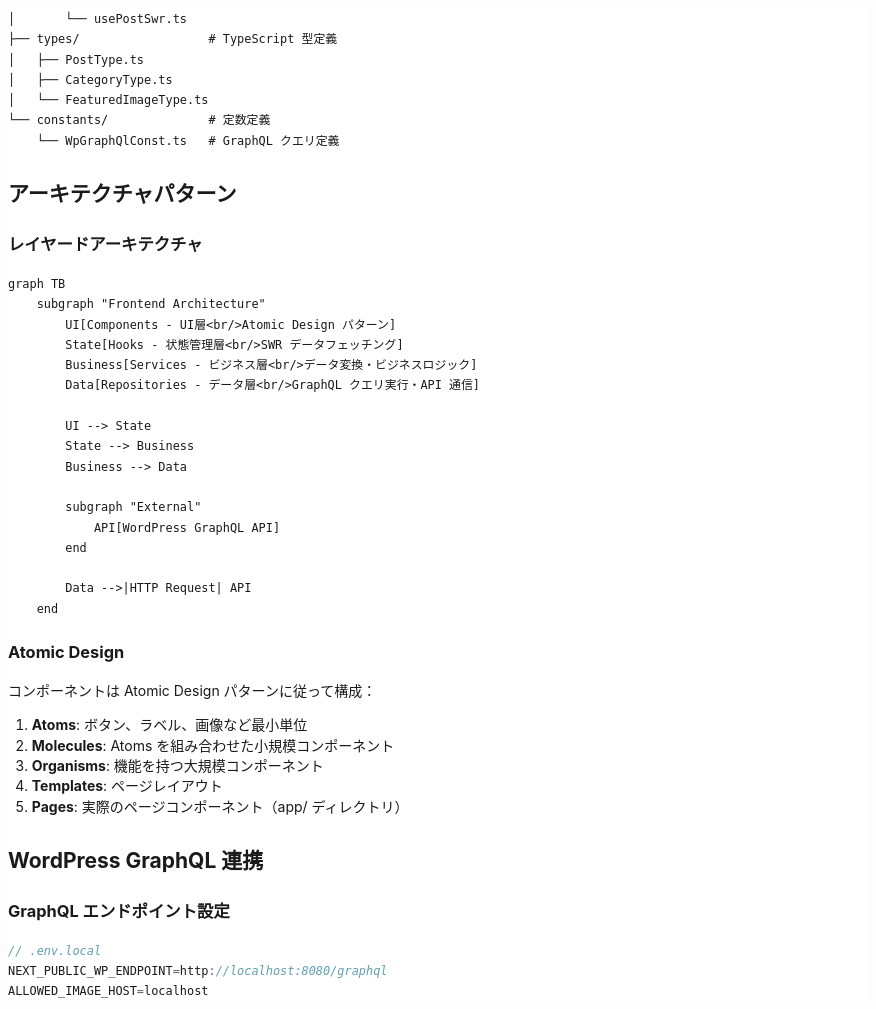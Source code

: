 ```
│       └── usePostSwr.ts
├── types/                  # TypeScript 型定義
│   ├── PostType.ts
│   ├── CategoryType.ts
│   └── FeaturedImageType.ts
└── constants/              # 定数定義
    └── WpGraphQlConst.ts   # GraphQL クエリ定義
```

## アーキテクチャパターン

### レイヤードアーキテクチャ

```mermaid
graph TB
    subgraph "Frontend Architecture"
        UI[Components - UI層<br/>Atomic Design パターン]
        State[Hooks - 状態管理層<br/>SWR データフェッチング]
        Business[Services - ビジネス層<br/>データ変換・ビジネスロジック]
        Data[Repositories - データ層<br/>GraphQL クエリ実行・API 通信]
        
        UI --> State
        State --> Business
        Business --> Data
        
        subgraph "External"
            API[WordPress GraphQL API]
        end
        
        Data -->|HTTP Request| API
    end
```

### Atomic Design

コンポーネントは Atomic Design パターンに従って構成：

1. **Atoms**: ボタン、ラベル、画像など最小単位
2. **Molecules**: Atoms を組み合わせた小規模コンポーネント
3. **Organisms**: 機能を持つ大規模コンポーネント
4. **Templates**: ページレイアウト
5. **Pages**: 実際のページコンポーネント（app/ ディレクトリ）

## WordPress GraphQL 連携

### GraphQL エンドポイント設定

```typescript
// .env.local
NEXT_PUBLIC_WP_ENDPOINT=http://localhost:8080/graphql
ALLOWED_IMAGE_HOST=localhost
```
